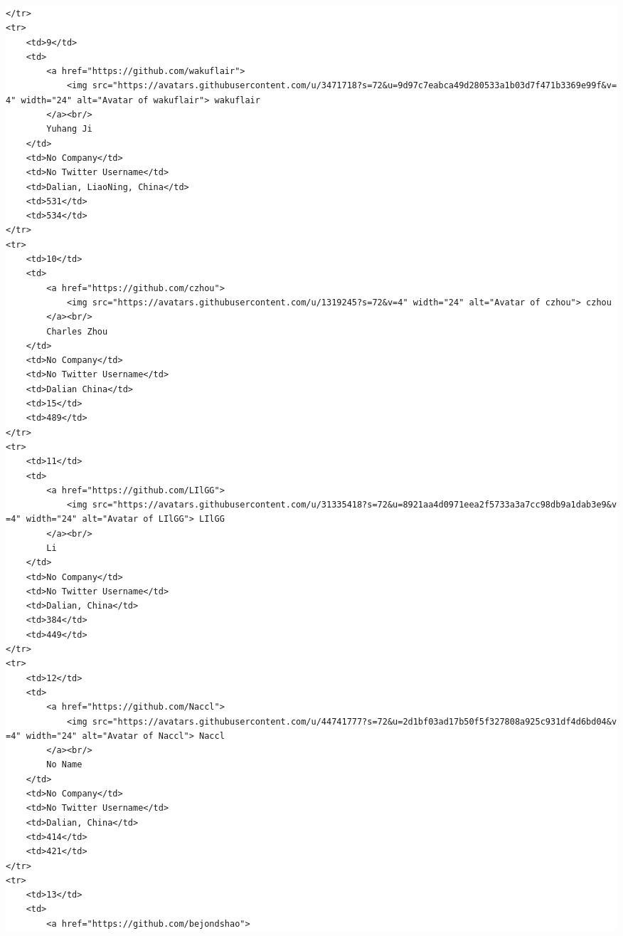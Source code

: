 	</tr>
	<tr>
		<td>9</td>
		<td>
			<a href="https://github.com/wakuflair">
				<img src="https://avatars.githubusercontent.com/u/3471718?s=72&u=9d97c7eabca49d280533a1b03d7f471b3369e99f&v=4" width="24" alt="Avatar of wakuflair"> wakuflair
			</a><br/>
			Yuhang Ji
		</td>
		<td>No Company</td>
		<td>No Twitter Username</td>
		<td>Dalian, LiaoNing, China</td>
		<td>531</td>
		<td>534</td>
	</tr>
	<tr>
		<td>10</td>
		<td>
			<a href="https://github.com/czhou">
				<img src="https://avatars.githubusercontent.com/u/1319245?s=72&v=4" width="24" alt="Avatar of czhou"> czhou
			</a><br/>
			Charles Zhou
		</td>
		<td>No Company</td>
		<td>No Twitter Username</td>
		<td>Dalian China</td>
		<td>15</td>
		<td>489</td>
	</tr>
	<tr>
		<td>11</td>
		<td>
			<a href="https://github.com/LIlGG">
				<img src="https://avatars.githubusercontent.com/u/31335418?s=72&u=8921aa4d0971eea2f5733a3a7cc98db9a1dab3e9&v=4" width="24" alt="Avatar of LIlGG"> LIlGG
			</a><br/>
			Li
		</td>
		<td>No Company</td>
		<td>No Twitter Username</td>
		<td>Dalian, China</td>
		<td>384</td>
		<td>449</td>
	</tr>
	<tr>
		<td>12</td>
		<td>
			<a href="https://github.com/Naccl">
				<img src="https://avatars.githubusercontent.com/u/44741777?s=72&u=2d1bf03ad17b50f5f327808a925c931df4d6bd04&v=4" width="24" alt="Avatar of Naccl"> Naccl
			</a><br/>
			No Name
		</td>
		<td>No Company</td>
		<td>No Twitter Username</td>
		<td>Dalian, China</td>
		<td>414</td>
		<td>421</td>
	</tr>
	<tr>
		<td>13</td>
		<td>
			<a href="https://github.com/bejondshao">